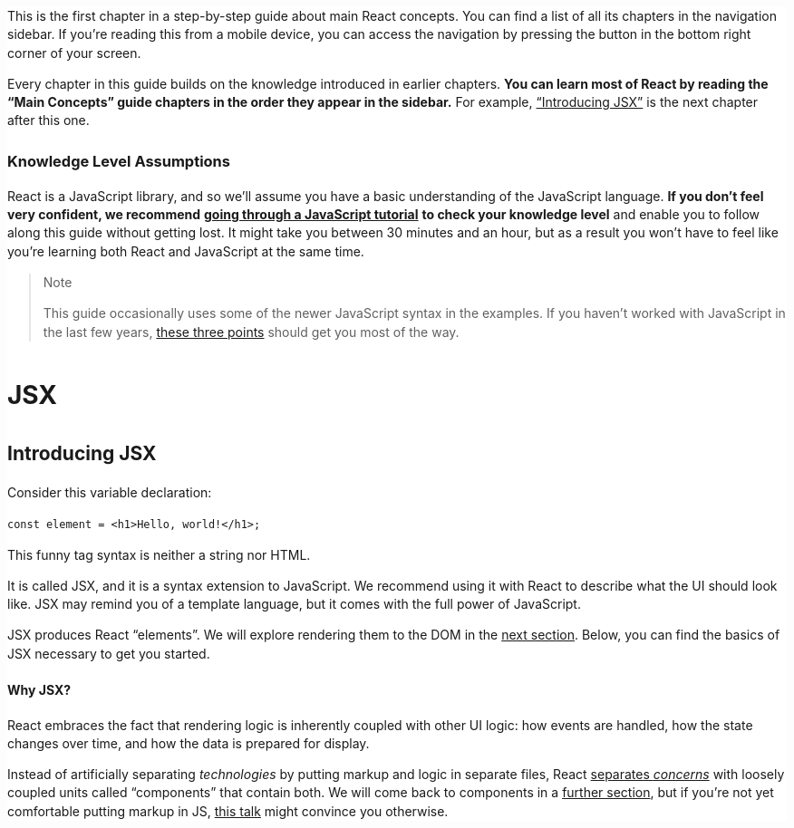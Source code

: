 This is the first chapter in a step-by-step guide about main React concepts. You can find a list of all its chapters in the navigation sidebar. If you’re reading this from a mobile device, you can access the navigation by pressing the button in the bottom right corner of your screen.

Every chapter in this guide builds on the knowledge introduced in earlier chapters. **You can learn most of React by reading the “Main Concepts” guide chapters in the order they appear in the sidebar.** For example, [“Introducing JSX”](https://reactjs.org/docs/introducing-jsx.html) is the next chapter after this one.

### Knowledge Level Assumptions <a id="knowledge-level-assumptions"></a>

React is a JavaScript library, and so we’ll assume you have a basic understanding of the JavaScript language. **If you don’t feel very confident, we recommend** [**going through a JavaScript tutorial**](https://developer.mozilla.org/en-US/docs/Web/JavaScript/A_re-introduction_to_JavaScript) **to check your knowledge level** and enable you to follow along this guide without getting lost. It might take you between 30 minutes and an hour, but as a result you won’t have to feel like you’re learning both React and JavaScript at the same time.

> Note
>
> This guide occasionally uses some of the newer JavaScript syntax in the examples. If you haven’t worked with JavaScript in the last few years, [these three points](https://gist.github.com/gaearon/683e676101005de0add59e8bb345340c) should get you most of the way.

# JSX

## Introducing JSX

Consider this variable declaration:

```text
const element = <h1>Hello, world!</h1>;
```

This funny tag syntax is neither a string nor HTML.

It is called JSX, and it is a syntax extension to JavaScript. We recommend using it with React to describe what the UI should look like. JSX may remind you of a template language, but it comes with the full power of JavaScript.

JSX produces React “elements”. We will explore rendering them to the DOM in the [next section](https://reactjs.org/docs/rendering-elements.html). Below, you can find the basics of JSX necessary to get you started.

#### Why JSX? <a id="why-jsx"></a>

React embraces the fact that rendering logic is inherently coupled with other UI logic: how events are handled, how the state changes over time, and how the data is prepared for display.

Instead of artificially separating _technologies_ by putting markup and logic in separate files, React [separates _concerns_](https://en.wikipedia.org/wiki/Separation_of_concerns) with loosely coupled units called “components” that contain both. We will come back to components in a [further section](https://reactjs.org/docs/components-and-props.html), but if you’re not yet comfortable putting markup in JS, [this talk](https://www.youtube.com/watch?v=x7cQ3mrcKaY) might convince you otherwise.
